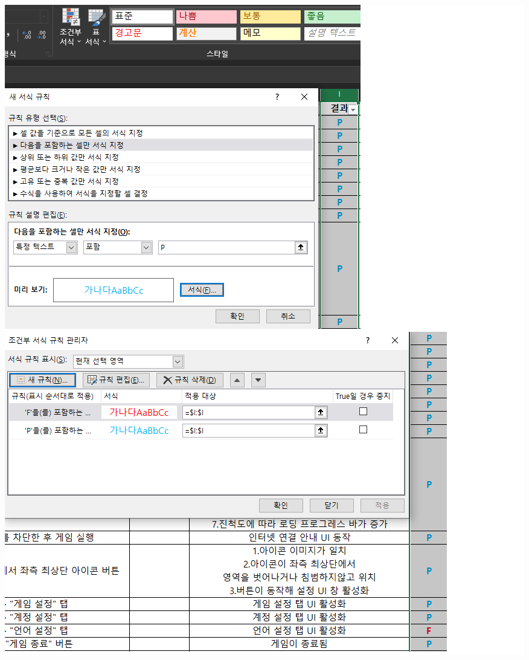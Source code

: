 <img src="/img/MS_Office/2023-07-12-excel-basic/AutoFormColor1.png"/>

<img src="/img/MS_Office/2023-07-12-excel-basic/AutoFormColor2.png"/>

